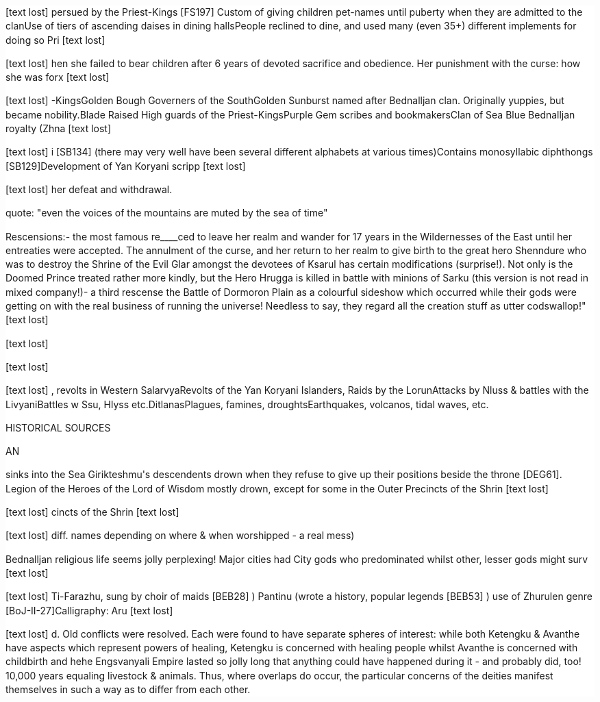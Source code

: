 [text lost] persued by the Priest-Kings [FS197] Custom of giving children pet-names until puberty when they are admitted to the clanUse of tiers of ascending daises in dining hallsPeople reclined to dine, and used many (even 35+) different implements for doing so Pri [text lost]

[text lost] hen she failed to bear children after 6 years of devoted sacrifice and obedience. Her punishment with the curse: how she was forx [text lost]

[text lost] -KingsGolden Bough Governers of the SouthGolden Sunburst named after Bednalljan clan. Originally yuppies, but became nobility.Blade Raised High guards of the Priest-KingsPurple Gem scribes and bookmakersClan of Sea Blue Bednalljan royalty (Zhna [text lost]

[text lost] i [SB134] (there may very well have been several different alphabets at various times)Contains monosyllabic diphthongs [SB129]Development of Yan Koryani scripp [text lost]

[text lost] her defeat and withdrawal.

quote: "even the voices of the mountains are muted by the sea of time"

Rescensions:- the most famous re____ced to leave her realm and wander for 17 years in the Wildernesses of the East until her entreaties were accepted. The annulment of the curse, and her return to her realm to give birth to the great hero Shenndure who was to destroy the Shrine of the Evil Glar amongst the devotees of Ksarul has certain modifications (surprise!). Not only is the Doomed Prince treated rather more kindly, but the Hero Hrugga is killed in battle with minions of Sarku (this version is not read in mixed company!)- a third rescense the Battle of Dormoron Plain as a colourful sideshow which occurred while their gods were getting on with the real business of running the universe! Needless to say, they regard all the creation stuff as utter codswallop!" [text lost]

[text lost]

[text lost]

[text lost] , revolts in Western SalarvyaRevolts of the Yan Koryani Islanders, Raids by the LorunAttacks by Nluss & battles with the LivyaniBattles w Ssu, Hlyss etc.DitlanasPlagues, famines, droughtsEarthquakes, volcanos, tidal waves, etc.

HISTORICAL SOURCES

AN

sinks into the Sea Girikteshmu's descendents drown when they refuse to give up their positions beside the throne [DEG61]. Legion of the Heroes of the Lord of Wisdom mostly drown, except for some in the Outer Precincts of the Shrin [text lost]

[text lost] cincts of the Shrin [text lost]

[text lost] diff. names depending on where & when worshipped - a real mess)

Bednalljan religious life seems jolly perplexing! Major cities had City gods who predominated whilst other, lesser gods might surv [text lost]

[text lost] Ti-Farazhu, sung by choir of maids [BEB28] ) Pantinu (wrote a history, popular legends [BEB53] ) use of Zhurulen genre [BoJ-II-27]Calligraphy: Aru [text lost]

[text lost] d. Old conflicts were resolved. Each were found to have separate spheres of interest: while both Ketengku & Avanthe have aspects which represent powers of healing, Ketengku is concerned with healing people whilst Avanthe is concerned with childbirth and hehe Engsvanyali Empire lasted so jolly long that anything could have happened during it - and probably did, too! 10,000 years equaling livestock & animals. Thus, where overlaps do occur, the particular concerns of the deities manifest themselves in such a way as to differ from each other.
